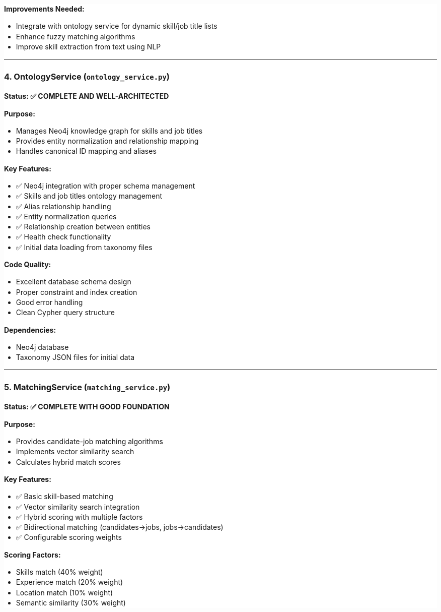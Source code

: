 **Improvements Needed:**
- Integrate with ontology service for dynamic skill/job title lists
- Enhance fuzzy matching algorithms
- Improve skill extraction from text using NLP

---

### 4. OntologyService (`ontology_service.py`)
**Status: ✅ COMPLETE AND WELL-ARCHITECTED**

**Purpose:**
- Manages Neo4j knowledge graph for skills and job titles
- Provides entity normalization and relationship mapping
- Handles canonical ID mapping and aliases

**Key Features:**
- ✅ Neo4j integration with proper schema management
- ✅ Skills and job titles ontology management
- ✅ Alias relationship handling
- ✅ Entity normalization queries
- ✅ Relationship creation between entities
- ✅ Health check functionality
- ✅ Initial data loading from taxonomy files

**Code Quality:**
- Excellent database schema design
- Proper constraint and index creation
- Good error handling
- Clean Cypher query structure

**Dependencies:**
- Neo4j database
- Taxonomy JSON files for initial data

---

### 5. MatchingService (`matching_service.py`)
**Status: ✅ COMPLETE WITH GOOD FOUNDATION**

**Purpose:**
- Provides candidate-job matching algorithms
- Implements vector similarity search
- Calculates hybrid match scores

**Key Features:**
- ✅ Basic skill-based matching
- ✅ Vector similarity search integration
- ✅ Hybrid scoring with multiple factors
- ✅ Bidirectional matching (candidates→jobs, jobs→candidates)
- ✅ Configurable scoring weights

**Scoring Factors:**
- Skills match (40% weight)
- Experience match (20% weight)
- Location match (10% weight)
- Semantic similarity (30% weight)
